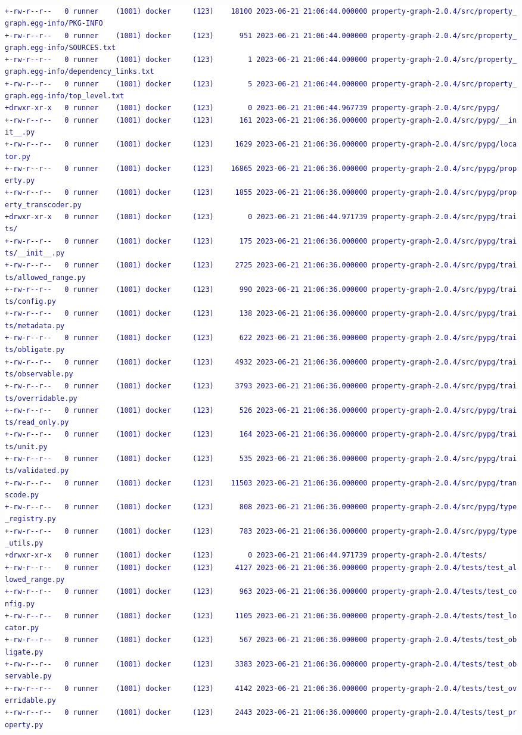 ```diff
+-rw-r--r--   0 runner    (1001) docker     (123)    18100 2023-06-21 21:06:44.000000 property-graph-2.0.4/src/property_graph.egg-info/PKG-INFO
+-rw-r--r--   0 runner    (1001) docker     (123)      951 2023-06-21 21:06:44.000000 property-graph-2.0.4/src/property_graph.egg-info/SOURCES.txt
+-rw-r--r--   0 runner    (1001) docker     (123)        1 2023-06-21 21:06:44.000000 property-graph-2.0.4/src/property_graph.egg-info/dependency_links.txt
+-rw-r--r--   0 runner    (1001) docker     (123)        5 2023-06-21 21:06:44.000000 property-graph-2.0.4/src/property_graph.egg-info/top_level.txt
+drwxr-xr-x   0 runner    (1001) docker     (123)        0 2023-06-21 21:06:44.967739 property-graph-2.0.4/src/pypg/
+-rw-r--r--   0 runner    (1001) docker     (123)      161 2023-06-21 21:06:36.000000 property-graph-2.0.4/src/pypg/__init__.py
+-rw-r--r--   0 runner    (1001) docker     (123)     1629 2023-06-21 21:06:36.000000 property-graph-2.0.4/src/pypg/locator.py
+-rw-r--r--   0 runner    (1001) docker     (123)    16865 2023-06-21 21:06:36.000000 property-graph-2.0.4/src/pypg/property.py
+-rw-r--r--   0 runner    (1001) docker     (123)     1855 2023-06-21 21:06:36.000000 property-graph-2.0.4/src/pypg/property_transcoder.py
+drwxr-xr-x   0 runner    (1001) docker     (123)        0 2023-06-21 21:06:44.971739 property-graph-2.0.4/src/pypg/traits/
+-rw-r--r--   0 runner    (1001) docker     (123)      175 2023-06-21 21:06:36.000000 property-graph-2.0.4/src/pypg/traits/__init__.py
+-rw-r--r--   0 runner    (1001) docker     (123)     2725 2023-06-21 21:06:36.000000 property-graph-2.0.4/src/pypg/traits/allowed_range.py
+-rw-r--r--   0 runner    (1001) docker     (123)      990 2023-06-21 21:06:36.000000 property-graph-2.0.4/src/pypg/traits/config.py
+-rw-r--r--   0 runner    (1001) docker     (123)      138 2023-06-21 21:06:36.000000 property-graph-2.0.4/src/pypg/traits/metadata.py
+-rw-r--r--   0 runner    (1001) docker     (123)      622 2023-06-21 21:06:36.000000 property-graph-2.0.4/src/pypg/traits/obligate.py
+-rw-r--r--   0 runner    (1001) docker     (123)     4932 2023-06-21 21:06:36.000000 property-graph-2.0.4/src/pypg/traits/observable.py
+-rw-r--r--   0 runner    (1001) docker     (123)     3793 2023-06-21 21:06:36.000000 property-graph-2.0.4/src/pypg/traits/overridable.py
+-rw-r--r--   0 runner    (1001) docker     (123)      526 2023-06-21 21:06:36.000000 property-graph-2.0.4/src/pypg/traits/read_only.py
+-rw-r--r--   0 runner    (1001) docker     (123)      164 2023-06-21 21:06:36.000000 property-graph-2.0.4/src/pypg/traits/unit.py
+-rw-r--r--   0 runner    (1001) docker     (123)      535 2023-06-21 21:06:36.000000 property-graph-2.0.4/src/pypg/traits/validated.py
+-rw-r--r--   0 runner    (1001) docker     (123)    11503 2023-06-21 21:06:36.000000 property-graph-2.0.4/src/pypg/transcode.py
+-rw-r--r--   0 runner    (1001) docker     (123)      808 2023-06-21 21:06:36.000000 property-graph-2.0.4/src/pypg/type_registry.py
+-rw-r--r--   0 runner    (1001) docker     (123)      783 2023-06-21 21:06:36.000000 property-graph-2.0.4/src/pypg/type_utils.py
+drwxr-xr-x   0 runner    (1001) docker     (123)        0 2023-06-21 21:06:44.971739 property-graph-2.0.4/tests/
+-rw-r--r--   0 runner    (1001) docker     (123)     4127 2023-06-21 21:06:36.000000 property-graph-2.0.4/tests/test_allowed_range.py
+-rw-r--r--   0 runner    (1001) docker     (123)      963 2023-06-21 21:06:36.000000 property-graph-2.0.4/tests/test_config.py
+-rw-r--r--   0 runner    (1001) docker     (123)     1105 2023-06-21 21:06:36.000000 property-graph-2.0.4/tests/test_locator.py
+-rw-r--r--   0 runner    (1001) docker     (123)      567 2023-06-21 21:06:36.000000 property-graph-2.0.4/tests/test_obligate.py
+-rw-r--r--   0 runner    (1001) docker     (123)     3383 2023-06-21 21:06:36.000000 property-graph-2.0.4/tests/test_observable.py
+-rw-r--r--   0 runner    (1001) docker     (123)     4142 2023-06-21 21:06:36.000000 property-graph-2.0.4/tests/test_overridable.py
+-rw-r--r--   0 runner    (1001) docker     (123)     2443 2023-06-21 21:06:36.000000 property-graph-2.0.4/tests/test_property.py
```